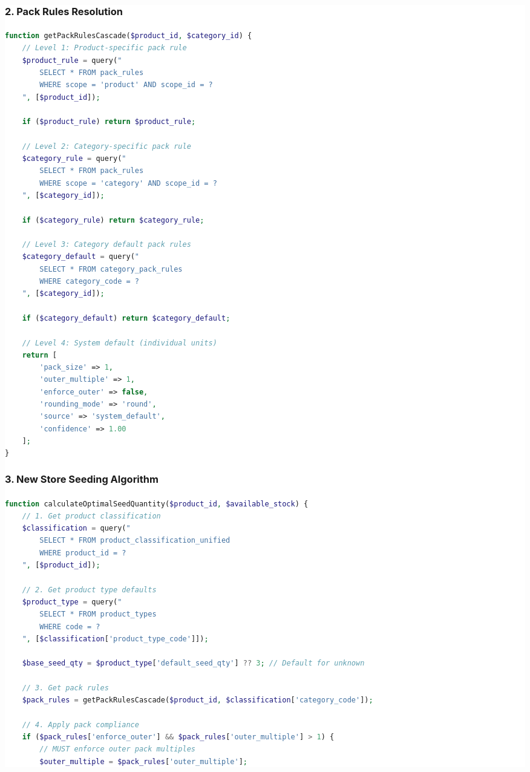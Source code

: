 ### **2. Pack Rules Resolution**
```php
function getPackRulesCascade($product_id, $category_id) {
    // Level 1: Product-specific pack rule
    $product_rule = query("
        SELECT * FROM pack_rules 
        WHERE scope = 'product' AND scope_id = ?
    ", [$product_id]);
    
    if ($product_rule) return $product_rule;
    
    // Level 2: Category-specific pack rule  
    $category_rule = query("
        SELECT * FROM pack_rules 
        WHERE scope = 'category' AND scope_id = ?
    ", [$category_id]);
    
    if ($category_rule) return $category_rule;
    
    // Level 3: Category default pack rules
    $category_default = query("
        SELECT * FROM category_pack_rules 
        WHERE category_code = ?
    ", [$category_id]);
    
    if ($category_default) return $category_default;
    
    // Level 4: System default (individual units)
    return [
        'pack_size' => 1,
        'outer_multiple' => 1,
        'enforce_outer' => false,
        'rounding_mode' => 'round',
        'source' => 'system_default',
        'confidence' => 1.00
    ];
}
```

### **3. New Store Seeding Algorithm**
```php
function calculateOptimalSeedQuantity($product_id, $available_stock) {
    // 1. Get product classification
    $classification = query("
        SELECT * FROM product_classification_unified 
        WHERE product_id = ?
    ", [$product_id]);
    
    // 2. Get product type defaults
    $product_type = query("
        SELECT * FROM product_types 
        WHERE code = ?
    ", [$classification['product_type_code']]);
    
    $base_seed_qty = $product_type['default_seed_qty'] ?? 3; // Default for unknown
    
    // 3. Get pack rules
    $pack_rules = getPackRulesCascade($product_id, $classification['category_code']);
    
    // 4. Apply pack compliance
    if ($pack_rules['enforce_outer'] && $pack_rules['outer_multiple'] > 1) {
        // MUST enforce outer pack multiples
        $outer_multiple = $pack_rules['outer_multiple'];
```
